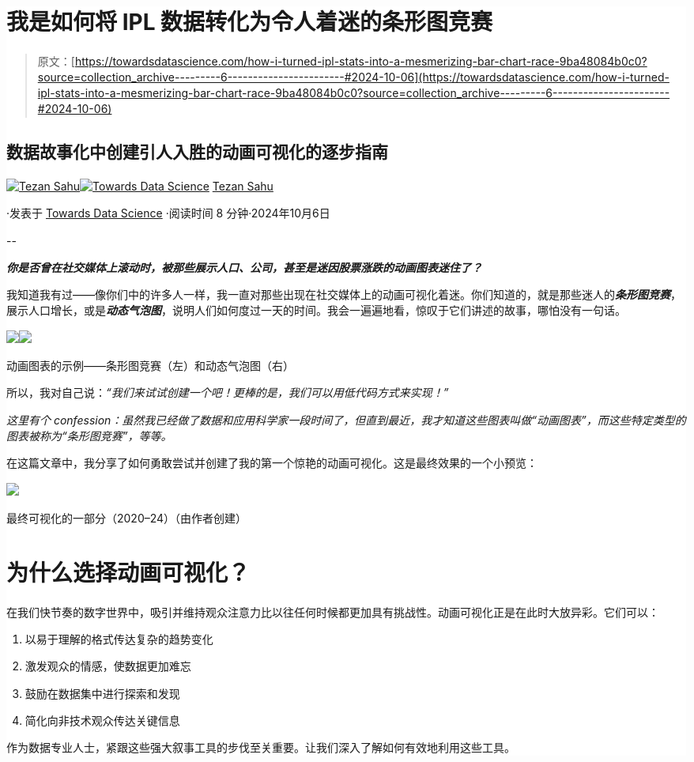 # 我是如何将 IPL 数据转化为令人着迷的条形图竞赛

> 原文：[https://towardsdatascience.com/how-i-turned-ipl-stats-into-a-mesmerizing-bar-chart-race-9ba48084b0c0?source=collection_archive---------6-----------------------#2024-10-06](https://towardsdatascience.com/how-i-turned-ipl-stats-into-a-mesmerizing-bar-chart-race-9ba48084b0c0?source=collection_archive---------6-----------------------#2024-10-06)

## 数据故事化中创建引人入胜的动画可视化的逐步指南

[](https://tezansahu.medium.com/?source=post_page---byline--9ba48084b0c0--------------------------------)[![Tezan Sahu](../Images/494010beafe125d53290a67107d38d10.png)](https://tezansahu.medium.com/?source=post_page---byline--9ba48084b0c0--------------------------------)[](https://towardsdatascience.com/?source=post_page---byline--9ba48084b0c0--------------------------------)[![Towards Data Science](../Images/a6ff2676ffcc0c7aad8aaf1d79379785.png)](https://towardsdatascience.com/?source=post_page---byline--9ba48084b0c0--------------------------------) [Tezan Sahu](https://tezansahu.medium.com/?source=post_page---byline--9ba48084b0c0--------------------------------)

·发表于 [Towards Data Science](https://towardsdatascience.com/?source=post_page---byline--9ba48084b0c0--------------------------------) ·阅读时间 8 分钟·2024年10月6日

--

***你是否曾在社交媒体上滚动时，被那些展示人口、公司，甚至是迷因股票涨跌的动画图表迷住了？***

我知道我有过——像你们中的许多人一样，我一直对那些出现在社交媒体上的动画可视化着迷。你们知道的，就是那些迷人的***条形图竞赛***，展示人口增长，或是***动态气泡图***，说明人们如何度过一天的时间。我会一遍遍地看，惊叹于它们讲述的故事，哪怕没有一句话。

![](../Images/64f37deb646449a419f1a1437fd9baec.png)![](../Images/64f2639860e97b871ca39093c0710930.png)

动画图表的示例——条形图竞赛（左）和动态气泡图（右）

所以，我对自己说：*“我们来试试创建一个吧！更棒的是，我们可以用低代码方式来实现！”*

*这里有个 confession：虽然我已经做了数据和应用科学家一段时间了，但直到最近，我才知道这些图表叫做“动画图表”，而这些特定类型的图表被称为“条形图竞赛”，等等。*

在这篇文章中，我分享了如何勇敢尝试并创建了我的第一个惊艳的动画可视化。这是最终效果的一个小预览：

![](../Images/6c091cdc00fccd5e3806ad62633f4556.png)

最终可视化的一部分（2020–24）（由作者创建）

# 为什么选择动画可视化？

在我们快节奏的数字世界中，吸引并维持观众注意力比以往任何时候都更加具有挑战性。动画可视化正是在此时大放异彩。它们可以：

1.  以易于理解的格式传达复杂的趋势变化

1.  激发观众的情感，使数据更加难忘

1.  鼓励在数据集中进行探索和发现

1.  简化向非技术观众传达关键信息

作为数据专业人士，紧跟这些强大叙事工具的步伐至关重要。让我们深入了解如何有效地利用这些工具。
